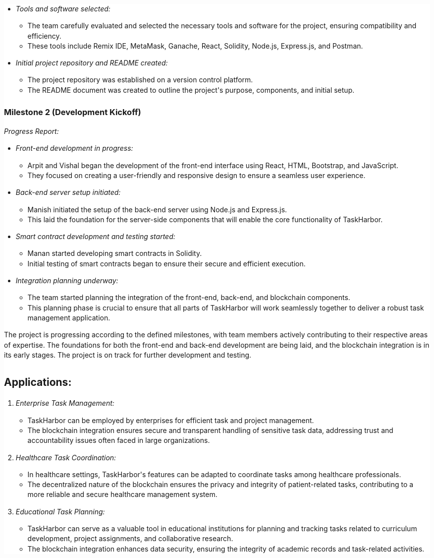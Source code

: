 - *Tools and software selected:*
  - The team carefully evaluated and selected the necessary tools and software for the project, ensuring compatibility and efficiency.
  - These tools include Remix IDE, MetaMask, Ganache, React, Solidity, Node.js, Express.js, and Postman.

- *Initial project repository and README created:*
  - The project repository was established on a version control platform.
  - The README document was created to outline the project's purpose, components, and initial setup.

### Milestone 2 (Development Kickoff)

*Progress Report:*

- *Front-end development in progress:*
  - Arpit and Vishal began the development of the front-end interface using React, HTML, Bootstrap, and JavaScript.
  - They focused on creating a user-friendly and responsive design to ensure a seamless user experience.

- *Back-end server setup initiated:*
  - Manish initiated the setup of the back-end server using Node.js and Express.js.
  - This laid the foundation for the server-side components that will enable the core functionality of TaskHarbor.

- *Smart contract development and testing started:*
  - Manan started developing smart contracts in Solidity.
  - Initial testing of smart contracts began to ensure their secure and efficient execution.

- *Integration planning underway:*
  - The team started planning the integration of the front-end, back-end, and blockchain components.
  - This planning phase is crucial to ensure that all parts of TaskHarbor will work seamlessly together to deliver a robust task management application.

The project is progressing according to the defined milestones, with team members actively contributing to their respective areas of expertise. The foundations for both the front-end and back-end development are being laid, and the blockchain integration is in its early stages. The project is on track for further development and testing.

## Applications:

1. *Enterprise Task Management:*
   - TaskHarbor can be employed by enterprises for efficient task and project management.
   - The blockchain integration ensures secure and transparent handling of sensitive task data, addressing trust and accountability issues often faced in large organizations.

2. *Healthcare Task Coordination:*
   - In healthcare settings, TaskHarbor's features can be adapted to coordinate tasks among healthcare professionals.
   - The decentralized nature of the blockchain ensures the privacy and integrity of patient-related tasks, contributing to a more reliable and secure healthcare management system.

3. *Educational Task Planning:*
   - TaskHarbor can serve as a valuable tool in educational institutions for planning and tracking tasks related to curriculum development, project assignments, and collaborative research.
   - The blockchain integration enhances data security, ensuring the integrity of academic records and task-related activities.

